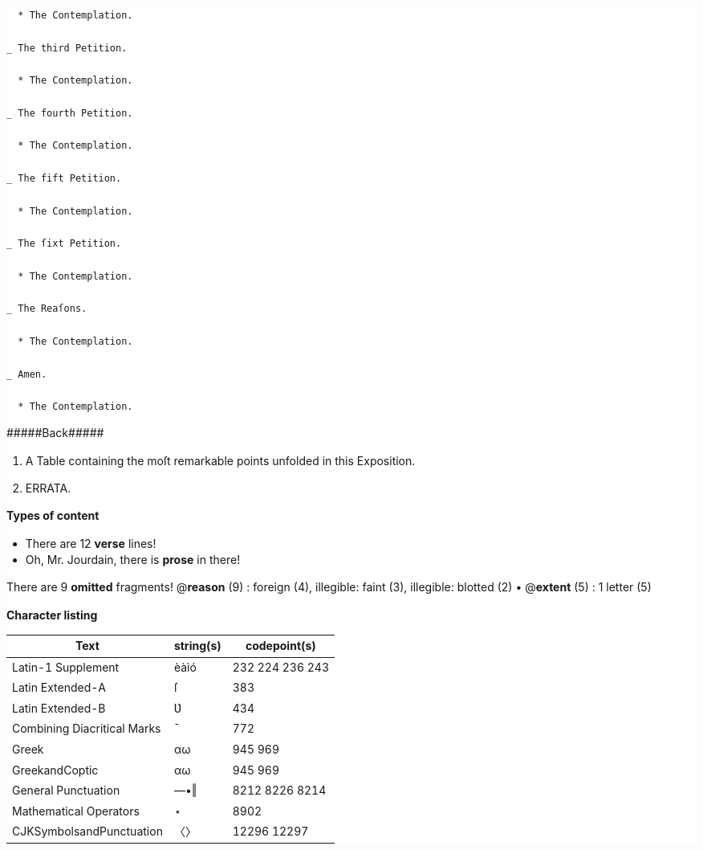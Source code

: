       * The Contemplation.

    _ The third Petition.

      * The Contemplation.

    _ The fourth Petition.

      * The Contemplation.

    _ The fift Petition.

      * The Contemplation.

    _ The ſixt Petition.

      * The Contemplation.

    _ The Reaſons.

      * The Contemplation.

    _ Amen.

      * The Contemplation.

#####Back#####

1. A Table containing the moſt remarkable points unfolded in this Exposition.

1. ERRATA.

**Types of content**

  * There are 12 **verse** lines!
  * Oh, Mr. Jourdain, there is **prose** in there!

There are 9 **omitted** fragments! 
 @__reason__ (9) : foreign (4), illegible: faint (3), illegible: blotted (2)  •  @__extent__ (5) : 1 letter (5)

**Character listing**


|Text|string(s)|codepoint(s)|
|---|---|---|
|Latin-1 Supplement|èàìó|232 224 236 243|
|Latin Extended-A|ſ|383|
|Latin Extended-B|Ʋ|434|
|Combining             Diacritical Marks|̄|772|
|Greek|αω|945 969|
|GreekandCoptic|αω|945 969|
|General Punctuation|—•‖|8212 8226 8214|
|Mathematical Operators|⋆|8902|
|CJKSymbolsandPunctuation|〈〉|12296 12297|
